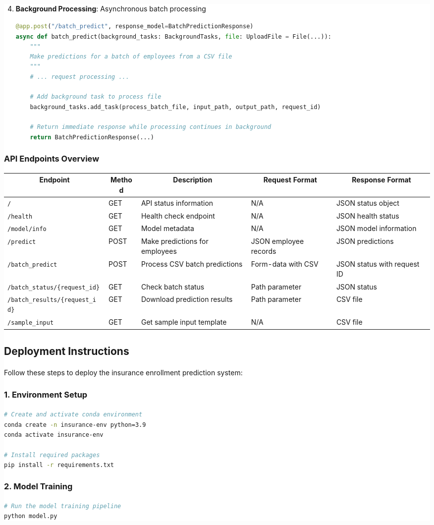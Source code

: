 4. **Background Processing**: Asynchronous batch processing
   ```python
   @app.post("/batch_predict", response_model=BatchPredictionResponse)
   async def batch_predict(background_tasks: BackgroundTasks, file: UploadFile = File(...)):
       """
       Make predictions for a batch of employees from a CSV file
       """
       # ... request processing ...
       
       # Add background task to process file
       background_tasks.add_task(process_batch_file, input_path, output_path, request_id)
       
       # Return immediate response while processing continues in background
       return BatchPredictionResponse(...)
   ```

### API Endpoints Overview

| Endpoint | Method | Description | Request Format | Response Format |
|----------|--------|-------------|----------------|-----------------|
| `/` | GET | API status information | N/A | JSON status object |
| `/health` | GET | Health check endpoint | N/A | JSON health status |
| `/model/info` | GET | Model metadata | N/A | JSON model information |
| `/predict` | POST | Make predictions for employees | JSON employee records | JSON predictions |
| `/batch_predict` | POST | Process CSV batch predictions | Form-data with CSV | JSON status with request ID |
| `/batch_status/{request_id}` | GET | Check batch status | Path parameter | JSON status |
| `/batch_results/{request_id}` | GET | Download prediction results | Path parameter | CSV file |
| `/sample_input` | GET | Get sample input template | N/A | CSV file |

## Deployment Instructions

Follow these steps to deploy the insurance enrollment prediction system:

### 1. Environment Setup

```bash
# Create and activate conda environment
conda create -n insurance-env python=3.9
conda activate insurance-env

# Install required packages
pip install -r requirements.txt
```

### 2. Model Training

```bash
# Run the model training pipeline
python model.py
```
